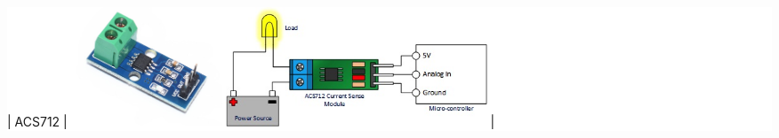 | ACS712 | [<img src="../images_common/ACS712_1.jpg" alt="ACS712_1" width="170"/>](../images_common/ACS712_1.jpg) [<img src="../images_common/ACS712_2.jpg" alt="ACS712_2" width="294"/>](../images_common/ACS712_2.jpg) |